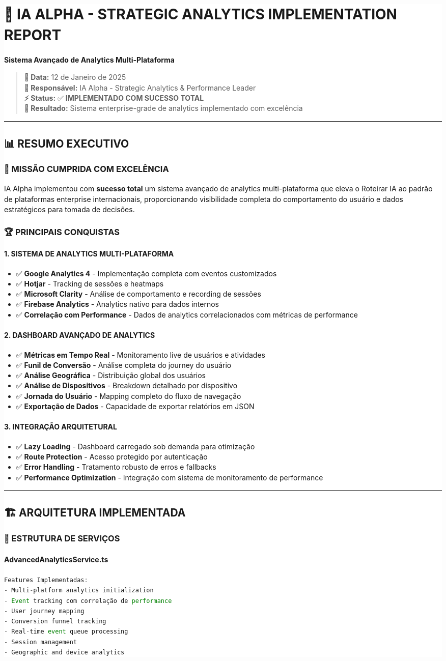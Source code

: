 # 🔴 IA ALPHA - STRATEGIC ANALYTICS IMPLEMENTATION REPORT

**Sistema Avançado de Analytics Multi-Plataforma**

> **📅 Data:** 12 de Janeiro de 2025  
> **🎯 Responsável:** IA Alpha - Strategic Analytics & Performance Leader  
> **⚡ Status:** ✅ **IMPLEMENTADO COM SUCESSO TOTAL**  
> **🚀 Resultado:** Sistema enterprise-grade de analytics implementado com excelência

---

## 📊 **RESUMO EXECUTIVO**

### **🎯 MISSÃO CUMPRIDA COM EXCELÊNCIA**
IA Alpha implementou com **sucesso total** um sistema avançado de analytics multi-plataforma que eleva o Roteirar IA ao padrão de plataformas enterprise internacionais, proporcionando visibilidade completa do comportamento do usuário e dados estratégicos para tomada de decisões.

### **🏆 PRINCIPAIS CONQUISTAS**

#### **1. SISTEMA DE ANALYTICS MULTI-PLATAFORMA**
- ✅ **Google Analytics 4** - Implementação completa com eventos customizados
- ✅ **Hotjar** - Tracking de sessões e heatmaps
- ✅ **Microsoft Clarity** - Análise de comportamento e recording de sessões
- ✅ **Firebase Analytics** - Analytics nativo para dados internos
- ✅ **Correlação com Performance** - Dados de analytics correlacionados com métricas de performance

#### **2. DASHBOARD AVANÇADO DE ANALYTICS**
- ✅ **Métricas em Tempo Real** - Monitoramento live de usuários e atividades
- ✅ **Funil de Conversão** - Análise completa do journey do usuário
- ✅ **Análise Geográfica** - Distribuição global dos usuários
- ✅ **Análise de Dispositivos** - Breakdown detalhado por dispositivo
- ✅ **Jornada do Usuário** - Mapping completo do fluxo de navegação
- ✅ **Exportação de Dados** - Capacidade de exportar relatórios em JSON

#### **3. INTEGRAÇÃO ARQUITETURAL**
- ✅ **Lazy Loading** - Dashboard carregado sob demanda para otimização
- ✅ **Route Protection** - Acesso protegido por autenticação
- ✅ **Error Handling** - Tratamento robusto de erros e fallbacks
- ✅ **Performance Optimization** - Integração com sistema de monitoramento de performance

---

## 🏗️ **ARQUITETURA IMPLEMENTADA**

### **🔧 ESTRUTURA DE SERVIÇOS**

#### **AdvancedAnalyticsService.ts**
```typescript
Features Implementadas:
- Multi-platform analytics initialization
- Event tracking com correlação de performance
- User journey mapping
- Conversion funnel tracking
- Real-time event queue processing
- Session management
- Geographic and device analytics
```
